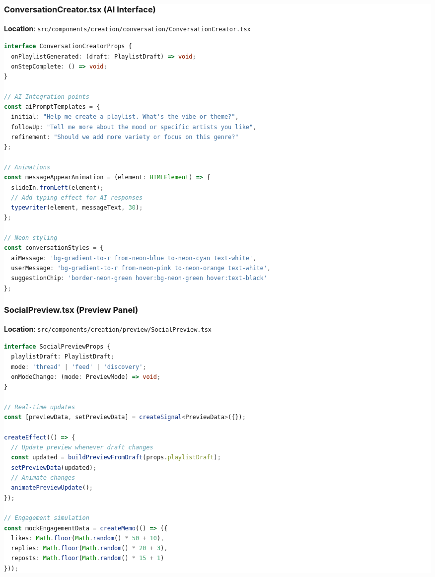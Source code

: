 ### ConversationCreator.tsx (AI Interface)
**Location**: `src/components/creation/conversation/ConversationCreator.tsx`

```typescript
interface ConversationCreatorProps {
  onPlaylistGenerated: (draft: PlaylistDraft) => void;
  onStepComplete: () => void;
}

// AI Integration points
const aiPromptTemplates = {
  initial: "Help me create a playlist. What's the vibe or theme?",
  followUp: "Tell me more about the mood or specific artists you like",
  refinement: "Should we add more variety or focus on this genre?"
};

// Animations
const messageAppearAnimation = (element: HTMLElement) => {
  slideIn.fromLeft(element);
  // Add typing effect for AI responses
  typewriter(element, messageText, 30);
};

// Neon styling
const conversationStyles = {
  aiMessage: 'bg-gradient-to-r from-neon-blue to-neon-cyan text-white',
  userMessage: 'bg-gradient-to-r from-neon-pink to-neon-orange text-white',
  suggestionChip: 'border-neon-green hover:bg-neon-green hover:text-black'
};
```

### SocialPreview.tsx (Preview Panel)
**Location**: `src/components/creation/preview/SocialPreview.tsx`

```typescript
interface SocialPreviewProps {
  playlistDraft: PlaylistDraft;
  mode: 'thread' | 'feed' | 'discovery';
  onModeChange: (mode: PreviewMode) => void;
}

// Real-time updates
const [previewData, setPreviewData] = createSignal<PreviewData>({});

createEffect(() => {
  // Update preview whenever draft changes
  const updated = buildPreviewFromDraft(props.playlistDraft);
  setPreviewData(updated);
  // Animate changes
  animatePreviewUpdate();
});

// Engagement simulation
const mockEngagementData = createMemo(() => ({
  likes: Math.floor(Math.random() * 50 + 10),
  replies: Math.floor(Math.random() * 20 + 3),
  reposts: Math.floor(Math.random() * 15 + 1)
}));
```
